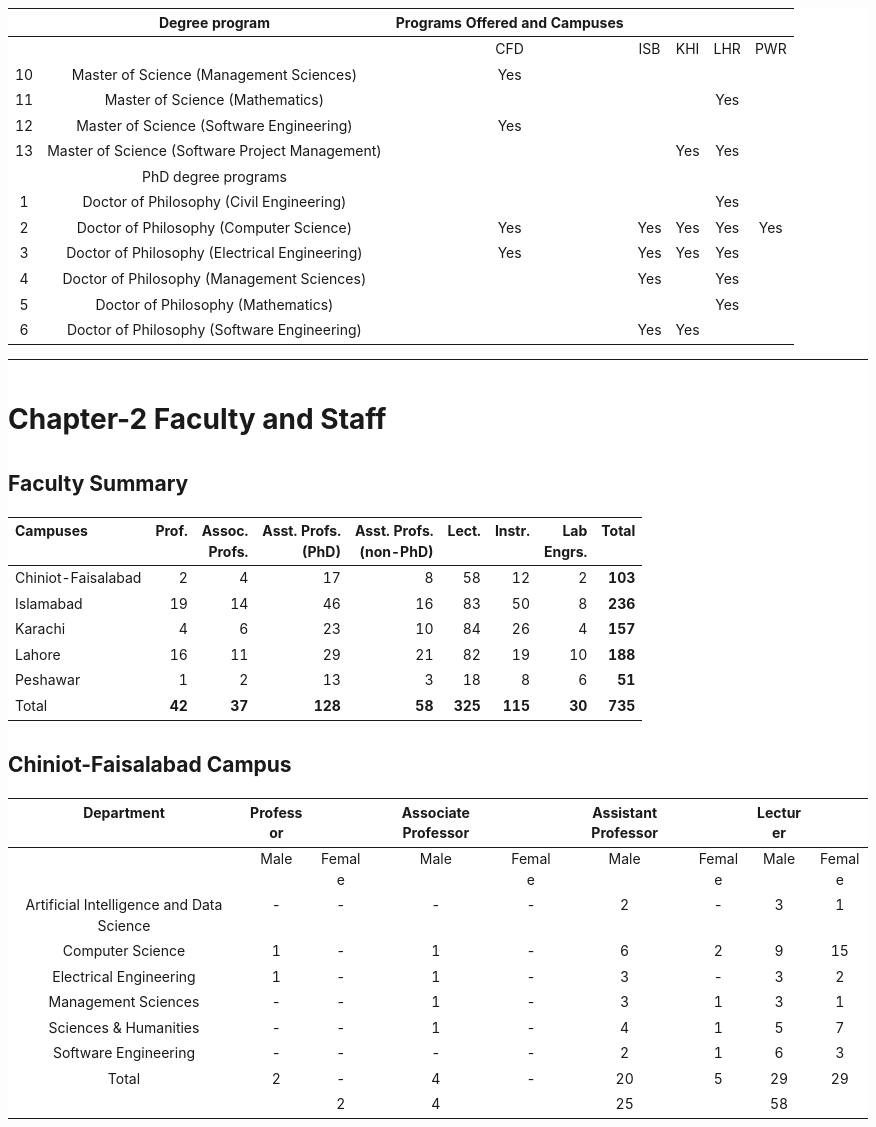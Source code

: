 
|  | Degree program | Programs Offered and Campuses |  |  |  |  |
| :--: | :--: | :--: | :--: | :--: | :--: | :--: |
|  |  | CFD | ISB | KHI | LHR | PWR |
| 10 | Master of Science (Management Sciences) | Yes |  |  |  |  |
| 11 | Master of Science (Mathematics) |  |  |  | Yes |  |
| 12 | Master of Science (Software Engineering) | Yes |  |  |  |  |
| 13 | Master of Science (Software Project Management) |  |  | Yes | Yes |  |
|  | PhD degree programs |  |  |  |  |  |
| 1 | Doctor of Philosophy (Civil Engineering) |  |  |  | Yes |  |
| 2 | Doctor of Philosophy (Computer Science) | Yes | Yes | Yes | Yes | Yes |
| 3 | Doctor of Philosophy (Electrical Engineering) | Yes | Yes | Yes | Yes |  |
| 4 | Doctor of Philosophy (Management Sciences) |  | Yes |  | Yes |  |
| 5 | Doctor of Philosophy (Mathematics) |  |  |  | Yes |  |
| 6 | Doctor of Philosophy (Software Engineering) |  | Yes | Yes |  |  |

---

# Chapter-2 Faculty and Staff 

## Faculty Summary

| Campuses | Prof. | Assoc. <br> Profs. | Asst. Profs. <br> (PhD) | Asst. Profs. <br> (non-PhD) | Lect. | Instr. | Lab <br> Engrs. | Total |
| :-- | --: | --: | --: | --: | --: | --: | --: | --: |
| Chiniot-Faisalabad | 2 | 4 | 17 | 8 | 58 | 12 | 2 | $\mathbf{1 0 3}$ |
| Islamabad | 19 | 14 | 46 | 16 | 83 | 50 | 8 | $\mathbf{2 3 6}$ |
| Karachi | 4 | 6 | 23 | 10 | 84 | 26 | 4 | $\mathbf{1 5 7}$ |
| Lahore | 16 | 11 | 29 | 21 | 82 | 19 | 10 | $\mathbf{1 8 8}$ |
| Peshawar | 1 | 2 | 13 | 3 | 18 | 8 | 6 | $\mathbf{5 1}$ |
| Total | $\mathbf{4 2}$ | $\mathbf{3 7}$ | $\mathbf{1 2 8}$ | $\mathbf{5 8}$ | $\mathbf{3 2 5}$ | $\mathbf{1 1 5}$ | $\mathbf{3 0}$ | $\mathbf{7 3 5}$ |

## Chiniot-Faisalabad Campus

| Department | Professor |  | Associate Professor |  | Assistant Professor |  | Lecturer |  |
| :--: | :--: | :--: | :--: | :--: | :--: | :--: | :--: | :--: |
|  | Male | Female | Male | Female | Male | Female | Male | Female |
| Artificial Intelligence and Data Science | - | - | - | - | 2 | - | 3 | 1 |
| Computer Science | 1 | - | 1 | - | 6 | 2 | 9 | 15 |
| Electrical Engineering | 1 | - | 1 | - | 3 | - | 3 | 2 |
| Management Sciences | - | - | 1 | - | 3 | 1 | 3 | 1 |
| Sciences \& Humanities | - | - | 1 | - | 4 | 1 | 5 | 7 |
| Software Engineering | - | - | - | - | 2 | 1 | 6 | 3 |
| Total | 2 | - | 4 | - | 20 | 5 | 29 | 29 |
|  |  | 2 | 4 |  | 25 |  | 58 |  |